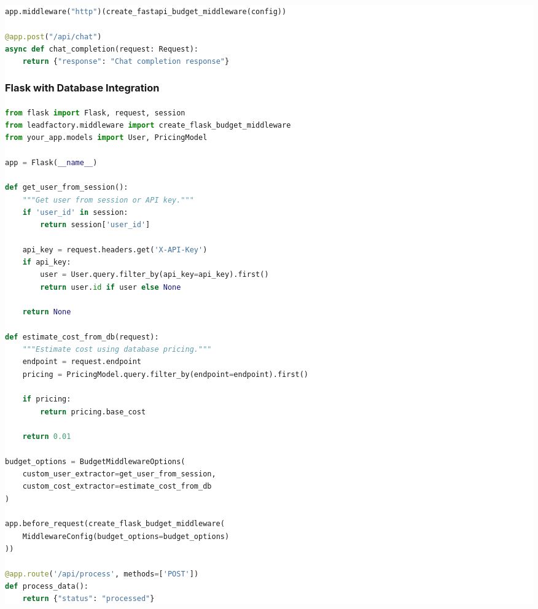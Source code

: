 ```python
app.middleware("http")(create_fastapi_budget_middleware(config))

@app.post("/api/chat")
async def chat_completion(request: Request):
    return {"response": "Chat completion response"}
```

### Flask with Database Integration

```python
from flask import Flask, request, session
from leadfactory.middleware import create_flask_budget_middleware
from your_app.models import User, PricingModel

app = Flask(__name__)

def get_user_from_session():
    """Get user from session or API key."""
    if 'user_id' in session:
        return session['user_id']

    api_key = request.headers.get('X-API-Key')
    if api_key:
        user = User.query.filter_by(api_key=api_key).first()
        return user.id if user else None

    return None

def estimate_cost_from_db(request):
    """Estimate cost using database pricing."""
    endpoint = request.endpoint
    pricing = PricingModel.query.filter_by(endpoint=endpoint).first()

    if pricing:
        return pricing.base_cost

    return 0.01

budget_options = BudgetMiddlewareOptions(
    custom_user_extractor=get_user_from_session,
    custom_cost_extractor=estimate_cost_from_db
)

app.before_request(create_flask_budget_middleware(
    MiddlewareConfig(budget_options=budget_options)
))

@app.route('/api/process', methods=['POST'])
def process_data():
    return {"status": "processed"}
```
